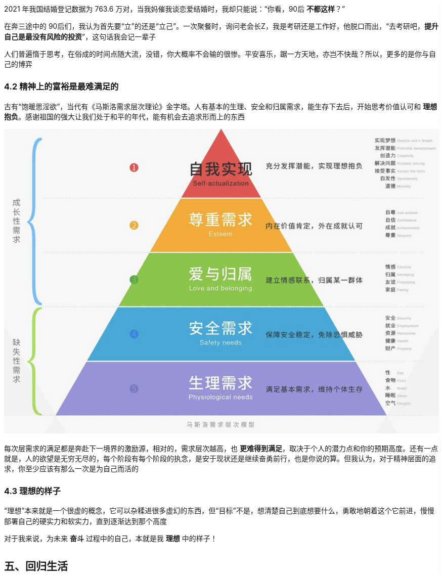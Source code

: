 2021 年我国结婚登记数据为 763.6 万对，当我妈催我谈恋爱结婚时，我却只能说：“你看，90后 **不都这样**？”

在奔三途中的 90后们，我认为首先要“立”的还是“立己”。一次聚餐时，询问老会长Z，我是考研还是工作好，他脱口而出，“去考研吧，**提升自己是最没有风险的投资**”，这句话我会记一辈子

人们普遍惰于思考，在俗成的时间点随大流，没错，你大概率不会输的很惨。平安喜乐，踞一方天地，亦岂不快哉？所以，更多的是你与自己的博弈

### 4.2 精神上的富裕是最难满足的

古有“饱暖思淫欲”，当代有《马斯洛需求层次理论》金字塔。人有基本的生理、安全和归属需求，能生存下去后，开始思考价值认可和 **理想抱负**。感谢祖国的强大让我们处于和平的年代，能有机会去追求形而上的东西

![](./images/7.tri.png)

每次层需求的满足都是奔赴下一境界的激励源，相对的，需求层次越高，也 **更难得到满足**，取决于个人的潜力点和你的预期高度。还有一点就是，人的欲望是无穷无尽的，每个阶段有每个阶段的执念，是安于现状还是继续奋勇前行，也是你说的算。但我认为，对于精神层面的追求，你至少应该有那么一次是为自己而活的

### 4.3 理想的样子

“理想”本来就是一个很虚的概念，它可以杂糅进很多虚幻的东西，但“目标”不是，想清楚自己到底想要什么，勇敢地朝着这个它前进，慢慢部署自己的硬实力和软实力，直到逐渐达到那个高度

对于我来说，为未来 **奋斗** 过程中的自己，本就是我 **理想** 中的样子！


## 五、回归生活
